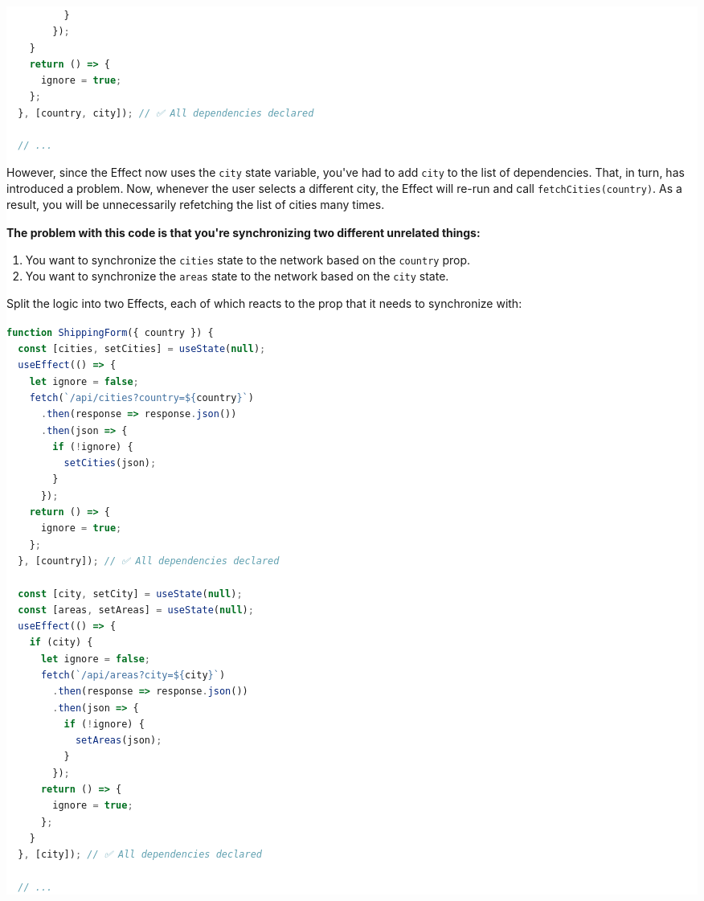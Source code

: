 ```js {15-24,28}
          }
        });
    }
    return () => {
      ignore = true;
    };
  }, [country, city]); // ✅ All dependencies declared

  // ...
```

However, since the Effect now uses the `city` state variable, you've had to add `city` to the list of dependencies. That, in turn, has introduced a problem. Now, whenever the user selects a different city, the Effect will re-run and call `fetchCities(country)`. As a result, you will be unnecessarily refetching the list of cities many times.

**The problem with this code is that you're synchronizing two different unrelated things:**

1. You want to synchronize the `cities` state to the network based on the `country` prop.
1. You want to synchronize the `areas` state to the network based on the `city` state.

Split the logic into two Effects, each of which reacts to the prop that it needs to synchronize with:

```js {19-33}
function ShippingForm({ country }) {
  const [cities, setCities] = useState(null);
  useEffect(() => {
    let ignore = false;
    fetch(`/api/cities?country=${country}`)
      .then(response => response.json())
      .then(json => {
        if (!ignore) {
          setCities(json);
        }
      });
    return () => {
      ignore = true;
    };
  }, [country]); // ✅ All dependencies declared

  const [city, setCity] = useState(null);
  const [areas, setAreas] = useState(null);
  useEffect(() => {
    if (city) {
      let ignore = false;
      fetch(`/api/areas?city=${city}`)
        .then(response => response.json())
        .then(json => {
          if (!ignore) {
            setAreas(json);
          }
        });
      return () => {
        ignore = true;
      };
    }
  }, [city]); // ✅ All dependencies declared

  // ...
```
